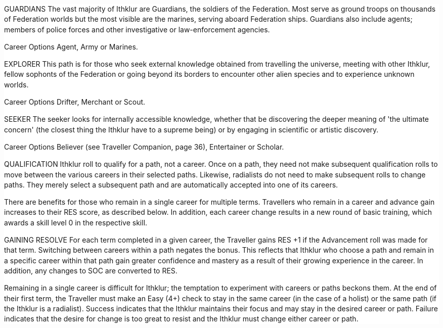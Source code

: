 GUARDIANS
The vast majority of Ithklur are Guardians, the soldiers of the
Federation. Most serve as ground troops on thousands of Federation
worlds but the most visible are the marines, serving aboard Federation
ships. Guardians also include agents; members of police forces and
other investigative or law-enforcement agencies.

Career Options Agent, Army or Marines.

EXPLORER
This path is for those who seek external knowledge obtained from
travelling the universe, meeting with other Ithklur, fellow sophonts of the
Federation or going beyond its borders to encounter other alien species
and to experience unknown worlds.

Career Options Drifter, Merchant or Scout.

SEEKER
The seeker looks for internally accessible knowledge, whether that be
discovering the deeper meaning of 'the ultimate concern' (the closest
thing the Ithklur have to a supreme being) or by engaging in scientific or
artistic discovery.

Career Options Believer (see Traveller Companion, page 36),
Entertainer or Scholar.

QUALIFICATION
Ithklur roll to qualify for a path, not a career. Once on a path, they need
not make subsequent qualification rolls to move between the various
careers in their selected paths. Likewise, radialists do not need to make
subsequent rolls to change paths. They merely select a subsequent
path and are automatically accepted into one of its careers.

There are benefits for those who remain in a single career for multiple
terms. Travellers who remain in a career and advance gain increases to
their RES score, as described below. In addition, each career change
results in a new round of basic training, which awards a skill level 0 in
the respective skill.

GAINING RESOLVE
For each term completed in a given career, the Traveller gains RES
+1 if the Advancement roll was made for that term. Switching between
careers within a path negates the bonus. This reflects that Ithklur who
choose a path and remain in a specific career within that path gain
greater confidence and mastery as a result of their growing experience
in the career. In addition, any changes to SOC are converted to RES.

Remaining in a single career is difficult for Ithklur; the temptation to
experiment with careers or paths beckons them. At the end of their
first term, the Traveller must make an Easy (4+) check to stay in the
same career (in the case of a holist) or the same path (if the Ithklur is
a radialist). Success indicates that the Ithklur maintains their focus and
may stay in the desired career or path. Failure indicates that the desire
for change is too great to resist and the Ithklur must change either
career or path.
